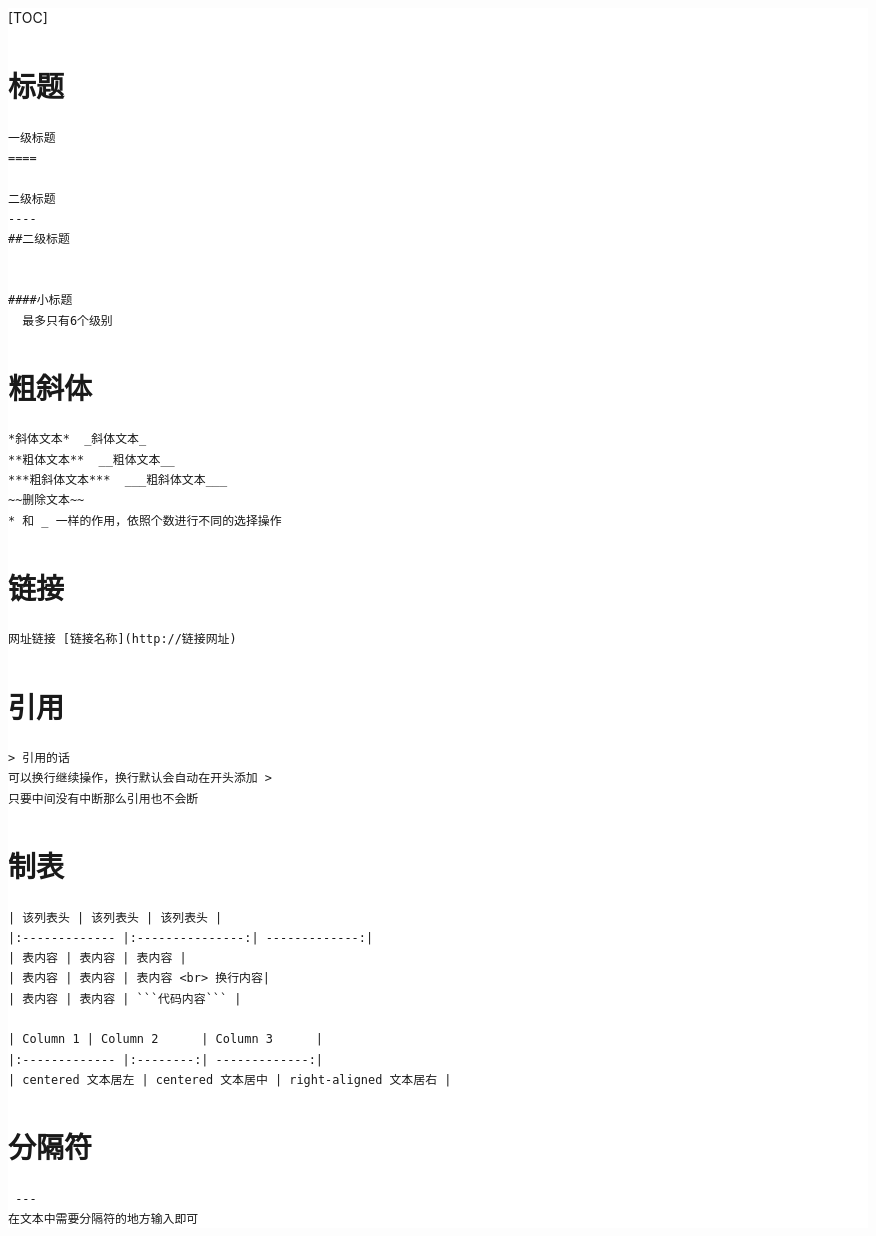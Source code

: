 [TOC]

标题
===
```
一级标题
====

二级标题
----
##二级标题 


####小标题
  最多只有6个级别
```

粗斜体
===
```
*斜体文本*  _斜体文本_
**粗体文本**  __粗体文本__
***粗斜体文本***  ___粗斜体文本___
~~删除文本~~
* 和 _ 一样的作用，依照个数进行不同的选择操作
```

链接
===
```
网址链接 [链接名称](http://链接网址)
```

引用
===
```
> 引用的话
可以换行继续操作，换行默认会自动在开头添加 > 
只要中间没有中断那么引用也不会断
```

制表
===
```
| 该列表头 | 该列表头 | 该列表头 |
|:------------- |:---------------:| -------------:|
| 表内容 | 表内容 | 表内容 |
| 表内容 | 表内容 | 表内容 <br> 换行内容|
| 表内容 | 表内容 | ```代码内容``` |

| Column 1 | Column 2      | Column 3      |
|:------------- |:--------:| -------------:|
| centered 文本居左 | centered 文本居中 | right-aligned 文本居右 |
```

分隔符
===
```
 ---
在文本中需要分隔符的地方输入即可
```

